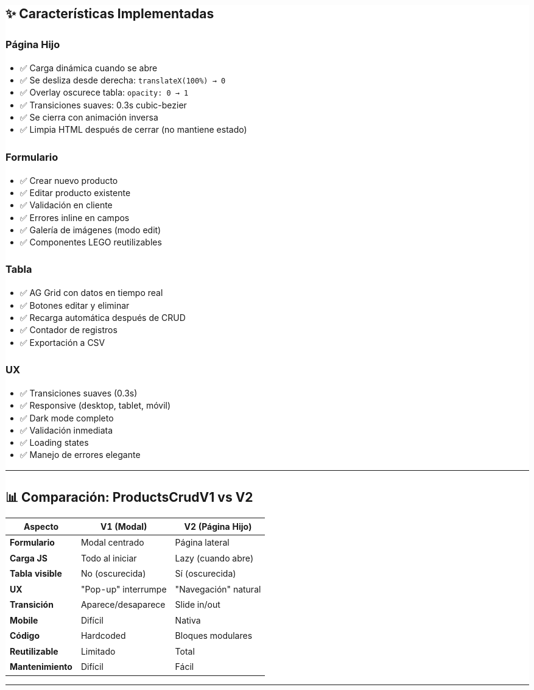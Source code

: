 
## ✨ Características Implementadas

### Página Hijo
- ✅ Carga dinámica cuando se abre
- ✅ Se desliza desde derecha: `translateX(100%) → 0`
- ✅ Overlay oscurece tabla: `opacity: 0 → 1`
- ✅ Transiciones suaves: 0.3s cubic-bezier
- ✅ Se cierra con animación inversa
- ✅ Limpia HTML después de cerrar (no mantiene estado)

### Formulario
- ✅ Crear nuevo producto
- ✅ Editar producto existente
- ✅ Validación en cliente
- ✅ Errores inline en campos
- ✅ Galería de imágenes (modo edit)
- ✅ Componentes LEGO reutilizables

### Tabla
- ✅ AG Grid con datos en tiempo real
- ✅ Botones editar y eliminar
- ✅ Recarga automática después de CRUD
- ✅ Contador de registros
- ✅ Exportación a CSV

### UX
- ✅ Transiciones suaves (0.3s)
- ✅ Responsive (desktop, tablet, móvil)
- ✅ Dark mode completo
- ✅ Validación inmediata
- ✅ Loading states
- ✅ Manejo de errores elegante

---

## 📊 Comparación: ProductsCrudV1 vs V2

| Aspecto | V1 (Modal) | V2 (Página Hijo) |
|---------|-----------|-----------------|
| **Formulario** | Modal centrado | Página lateral |
| **Carga JS** | Todo al iniciar | Lazy (cuando abre) |
| **Tabla visible** | No (oscurecida) | Sí (oscurecida) |
| **UX** | "Pop-up" interrumpe | "Navegación" natural |
| **Transición** | Aparece/desaparece | Slide in/out |
| **Mobile** | Difícil | Nativa |
| **Código** | Hardcoded | Bloques modulares |
| **Reutilizable** | Limitado | Total |
| **Mantenimiento** | Difícil | Fácil |

---